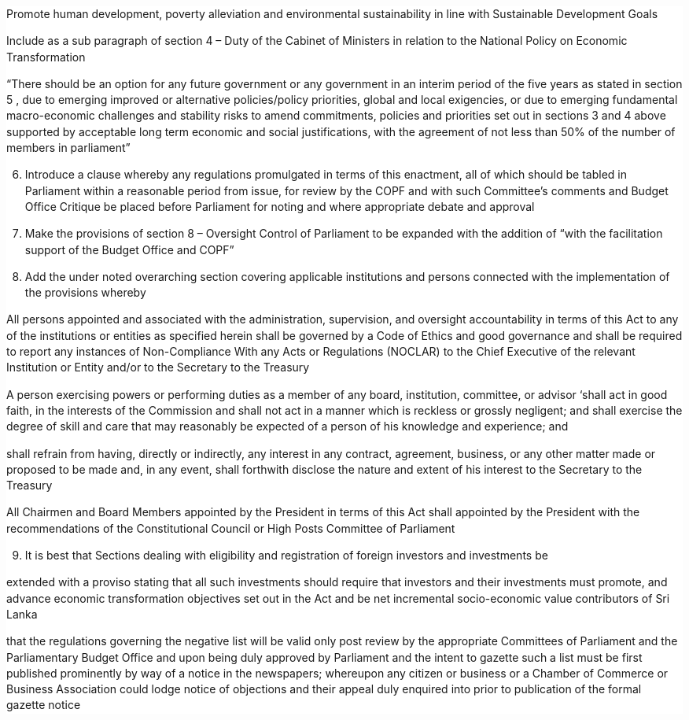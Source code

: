 Promote human development, poverty alleviation and environmental sustainability in line with Sustainable Development Goals

Include as a sub paragraph of section 4 – Duty of the Cabinet of Ministers in relation to the National Policy on Economic Transformation

“There should be an option for any future government or any government in an interim period of the five years as stated in section 5 , due to emerging improved or alternative policies/policy priorities, global and local exigencies, or due to emerging fundamental macro-economic challenges and stability risks to amend commitments, policies and priorities set out in sections 3 and 4 above supported by acceptable long term economic and social justifications, with the agreement of not less than 50% of the number of members in parliament”

6. Introduce a clause whereby any regulations promulgated in terms of this enactment, all of which should be tabled in Parliament within a reasonable period from issue, for review by the COPF and with such Committee’s comments and Budget Office Critique be placed before Parliament for noting and where appropriate debate and approval

7. Make the provisions of section 8 – Oversight Control of Parliament to be expanded with the addition of “with the facilitation support of the Budget Office and COPF”

8. Add the under noted overarching section covering applicable institutions and persons connected with the implementation of the provisions whereby

All persons appointed and associated with the administration, supervision, and oversight accountability in terms of this Act to any of the institutions or entities as specified herein shall be governed by a Code of Ethics and good governance and shall be required to report any instances of Non-Compliance With any Acts or Regulations (NOCLAR) to the Chief Executive of the relevant Institution or Entity and/or to the Secretary to the Treasury

A person exercising powers or performing duties as a member of any board, institution, committee, or advisor ‘shall act in good faith, in the interests of the Commission and shall not act in a manner which is reckless or grossly negligent; and shall exercise the degree of skill and care that may reasonably be expected of a person of his knowledge and experience; and

shall refrain from having, directly or indirectly, any interest in any contract, agreement, business, or any other matter made or proposed to be made and, in any event, shall forthwith disclose the nature and extent of his interest to the Secretary to the Treasury

All Chairmen and Board Members appointed by the President in terms of this Act shall appointed by the President with the recommendations of the Constitutional Council or High Posts Committee of Parliament

9. It is best that Sections dealing with eligibility and registration of foreign investors and investments be

extended with a proviso stating that all such investments should require that investors and their investments must promote, and advance economic transformation objectives set out in the Act and be net incremental socio-economic value contributors of Sri Lanka

that the regulations governing the negative list will be valid only post review by the appropriate Committees of Parliament and the Parliamentary Budget Office and upon being duly approved by Parliament and the intent to gazette such a list must be first published prominently by way of a notice in the newspapers; whereupon any citizen or business or a Chamber of Commerce or Business Association could lodge notice of objections and their appeal duly enquired into prior to publication of the formal gazette notice
